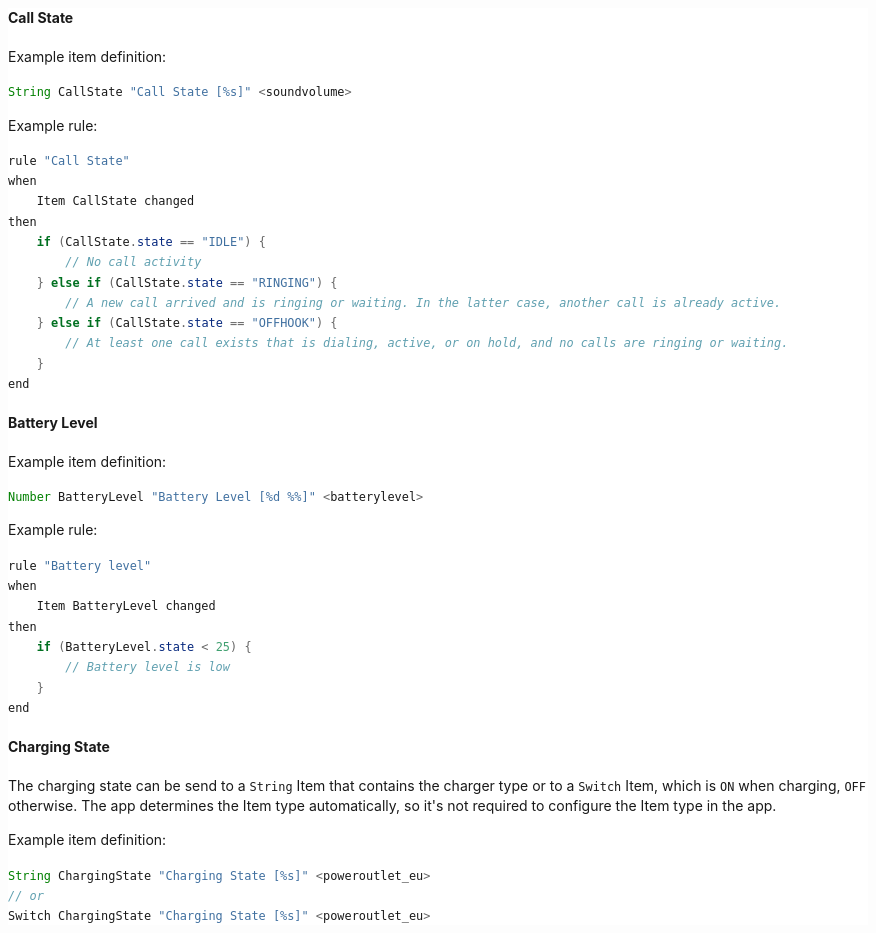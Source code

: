 #### Call State

Example item definition:
```java
String CallState "Call State [%s]" <soundvolume>
```

Example rule:
```java
rule "Call State"
when
    Item CallState changed
then
    if (CallState.state == "IDLE") {
        // No call activity
    } else if (CallState.state == "RINGING") {
        // A new call arrived and is ringing or waiting. In the latter case, another call is already active.
    } else if (CallState.state == "OFFHOOK") {
        // At least one call exists that is dialing, active, or on hold, and no calls are ringing or waiting.
    }
end
```

#### Battery Level

Example item definition:
```java
Number BatteryLevel "Battery Level [%d %%]" <batterylevel>
```

Example rule:
```java
rule "Battery level"
when
    Item BatteryLevel changed
then
    if (BatteryLevel.state < 25) {
        // Battery level is low
    }
end
```

#### Charging State

The charging state can be send to a `String` Item that contains the charger type or to a `Switch` Item, which is `ON` when charging, `OFF` otherwise.
The app determines the Item type automatically, so it's not required to configure the Item type in the app.

Example item definition:
```java
String ChargingState "Charging State [%s]" <poweroutlet_eu>
// or
Switch ChargingState "Charging State [%s]" <poweroutlet_eu>
```
